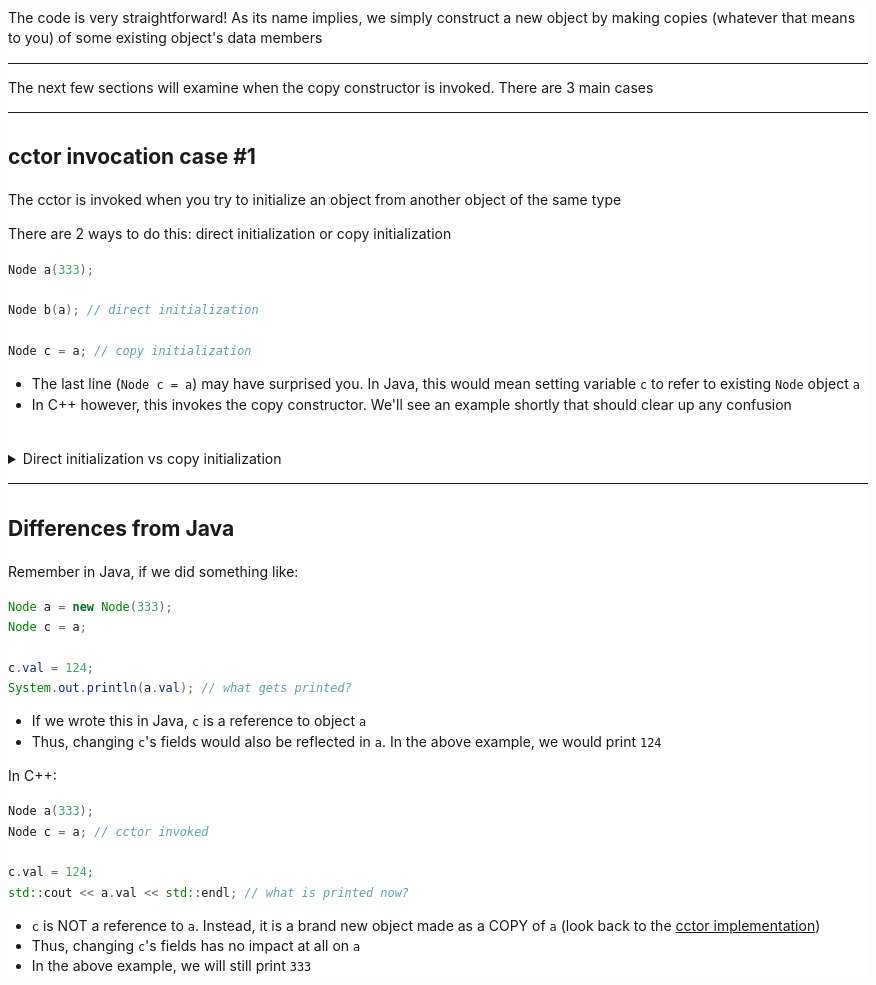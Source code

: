 The code is very straightforward! As its name implies, we simply construct a new object by making copies (whatever that means to you) of some existing object's data members

---
The next few sections will examine when the copy constructor is invoked. There are 3 main cases

---
## cctor invocation case #1

The cctor is invoked when you try to initialize an object from another object of the same type

There are 2 ways to do this: direct initialization or copy initialization

```C++
Node a(333);

Node b(a); // direct initialization

Node c = a; // copy initialization
```
- The last line (`Node c = a`) may have surprised you. In Java, this would mean setting variable `c` to refer to existing `Node` object `a`
- In C++ however, this invokes the copy constructor. We'll see an example shortly that should clear up any confusion

<br>

<details><summary>Direct initialization vs copy initialization</summary></details>

---
## Differences from Java

Remember in Java, if we did something like:
```java
Node a = new Node(333);
Node c = a;

c.val = 124;
System.out.println(a.val); // what gets printed?
```
- If we wrote this in Java, `c` is a reference to object `a`
- Thus, changing `c`'s fields would also be reflected in `a`. In the above example, we would print `124`


In C++:
```C++
Node a(333);
Node c = a; // cctor invoked

c.val = 124;
std::cout << a.val << std::endl; // what is printed now?
```
- `c` is NOT a reference to `a`. Instead, it is a brand new object made as a COPY of `a` (look back to the [cctor implementation](#cctor-implementation))
- Thus, changing `c`'s fields has no impact at all on `a`
- In the above example, we will still print `333`
